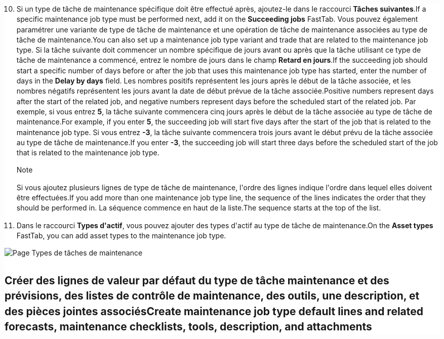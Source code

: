 10. <span data-ttu-id="a7b2f-241">Si un type de tâche de maintenance spécifique doit être effectué après, ajoutez-le dans le raccourci **Tâches suivantes**.</span><span class="sxs-lookup"><span data-stu-id="a7b2f-241">If a specific maintenance job type must be performed next, add it on the **Succeeding jobs** FastTab.</span></span> <span data-ttu-id="a7b2f-242">Vous pouvez également paramétrer une variante de type de tâche de maintenance et une opération de tâche de maintenance associées au type de tâche de maintenance.</span><span class="sxs-lookup"><span data-stu-id="a7b2f-242">You can also set up a maintenance job type variant and trade that are related to the maintenance job type.</span></span> <span data-ttu-id="a7b2f-243">Si la tâche suivante doit commencer un nombre spécifique de jours avant ou après que la tâche utilisant ce type de tâche de maintenance a commencé, entrez le nombre de jours dans le champ **Retard en jours**.</span><span class="sxs-lookup"><span data-stu-id="a7b2f-243">If the succeeding job should start a specific number of days before or after the job that uses this maintenance job type has started, enter the number of days in the **Delay by days** field.</span></span> <span data-ttu-id="a7b2f-244">Les nombres positifs représentent les jours après le début de la tâche associée, et les nombres négatifs représentent les jours avant la date de début prévue de la tâche associée.</span><span class="sxs-lookup"><span data-stu-id="a7b2f-244">Positive numbers represent days after the start of the related job, and negative numbers represent days before the scheduled start of the related job.</span></span> <span data-ttu-id="a7b2f-245">Par exemple, si vous entrez **5**, la tâche suivante commencera cinq jours après le début de la tâche associée au type de tâche de maintenance.</span><span class="sxs-lookup"><span data-stu-id="a7b2f-245">For example, if you enter **5**, the succeeding job will start five days after the start of the job that is related to the maintenance job type.</span></span> <span data-ttu-id="a7b2f-246">Si vous entrez **-3**, la tâche suivante commencera trois jours avant le début prévu de la tâche associée au type de tâche de maintenance.</span><span class="sxs-lookup"><span data-stu-id="a7b2f-246">If you enter **-3**, the succeeding job will start three days before the scheduled start of the job that is related to the maintenance job type.</span></span>

    > [!NOTE]
    > <span data-ttu-id="a7b2f-247">Si vous ajoutez plusieurs lignes de type de tâche de maintenance, l'ordre des lignes indique l'ordre dans lequel elles doivent être effectuées.</span><span class="sxs-lookup"><span data-stu-id="a7b2f-247">If you add more than one maintenance job type line, the sequence of the lines indicates the order that they should be performed in.</span></span> <span data-ttu-id="a7b2f-248">La séquence commence en haut de la liste.</span><span class="sxs-lookup"><span data-stu-id="a7b2f-248">The sequence starts at the top of the list.</span></span>

11. <span data-ttu-id="a7b2f-249">Dans le raccourci **Types d'actif**, vous pouvez ajouter des types d'actif au type de tâche de maintenance.</span><span class="sxs-lookup"><span data-stu-id="a7b2f-249">On the **Asset types** FastTab, you can add asset types to the maintenance job type.</span></span>

![Page Types de tâches de maintenance](media/06-setup-for-work-orders.png)

## <a name="create-maintenance-job-type-default-lines-and-related-forecasts-maintenance-checklists-tools-description-and-attachments"></a><span data-ttu-id="a7b2f-251">Créer des lignes de valeur par défaut du type de tâche maintenance et des prévisions, des listes de contrôle de maintenance, des outils, une description, et des pièces jointes associés</span><span class="sxs-lookup"><span data-stu-id="a7b2f-251">Create maintenance job type default lines and related forecasts, maintenance checklists, tools, description, and attachments</span></span>
